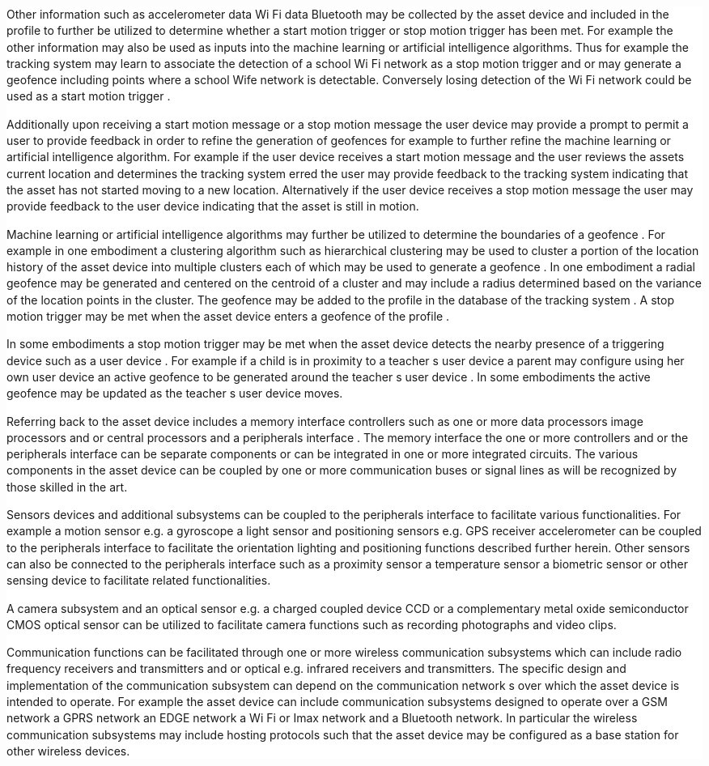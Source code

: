 Other information such as accelerometer data Wi Fi data Bluetooth may be collected by the asset device and included in the profile to further be utilized to determine whether a start motion trigger or stop motion trigger has been met. For example the other information may also be used as inputs into the machine learning or artificial intelligence algorithms. Thus for example the tracking system may learn to associate the detection of a school Wi Fi network as a stop motion trigger and or may generate a geofence including points where a school Wife network is detectable. Conversely losing detection of the Wi Fi network could be used as a start motion trigger .

Additionally upon receiving a start motion message or a stop motion message the user device may provide a prompt to permit a user to provide feedback in order to refine the generation of geofences for example to further refine the machine learning or artificial intelligence algorithm. For example if the user device receives a start motion message and the user reviews the assets current location and determines the tracking system erred the user may provide feedback to the tracking system indicating that the asset has not started moving to a new location. Alternatively if the user device receives a stop motion message the user may provide feedback to the user device indicating that the asset is still in motion. 

Machine learning or artificial intelligence algorithms may further be utilized to determine the boundaries of a geofence . For example in one embodiment a clustering algorithm such as hierarchical clustering may be used to cluster a portion of the location history of the asset device into multiple clusters each of which may be used to generate a geofence . In one embodiment a radial geofence may be generated and centered on the centroid of a cluster and may include a radius determined based on the variance of the location points in the cluster. The geofence may be added to the profile in the database of the tracking system . A stop motion trigger may be met when the asset device enters a geofence of the profile .

In some embodiments a stop motion trigger may be met when the asset device detects the nearby presence of a triggering device such as a user device . For example if a child is in proximity to a teacher s user device a parent may configure using her own user device an active geofence to be generated around the teacher s user device . In some embodiments the active geofence may be updated as the teacher s user device moves.

Referring back to the asset device includes a memory interface controllers such as one or more data processors image processors and or central processors and a peripherals interface . The memory interface the one or more controllers and or the peripherals interface can be separate components or can be integrated in one or more integrated circuits. The various components in the asset device can be coupled by one or more communication buses or signal lines as will be recognized by those skilled in the art.

Sensors devices and additional subsystems can be coupled to the peripherals interface to facilitate various functionalities. For example a motion sensor e.g. a gyroscope a light sensor and positioning sensors e.g. GPS receiver accelerometer can be coupled to the peripherals interface to facilitate the orientation lighting and positioning functions described further herein. Other sensors can also be connected to the peripherals interface such as a proximity sensor a temperature sensor a biometric sensor or other sensing device to facilitate related functionalities.

A camera subsystem and an optical sensor e.g. a charged coupled device CCD or a complementary metal oxide semiconductor CMOS optical sensor can be utilized to facilitate camera functions such as recording photographs and video clips.

Communication functions can be facilitated through one or more wireless communication subsystems which can include radio frequency receivers and transmitters and or optical e.g. infrared receivers and transmitters. The specific design and implementation of the communication subsystem can depend on the communication network s over which the asset device is intended to operate. For example the asset device can include communication subsystems designed to operate over a GSM network a GPRS network an EDGE network a Wi Fi or Imax network and a Bluetooth network. In particular the wireless communication subsystems may include hosting protocols such that the asset device may be configured as a base station for other wireless devices.
